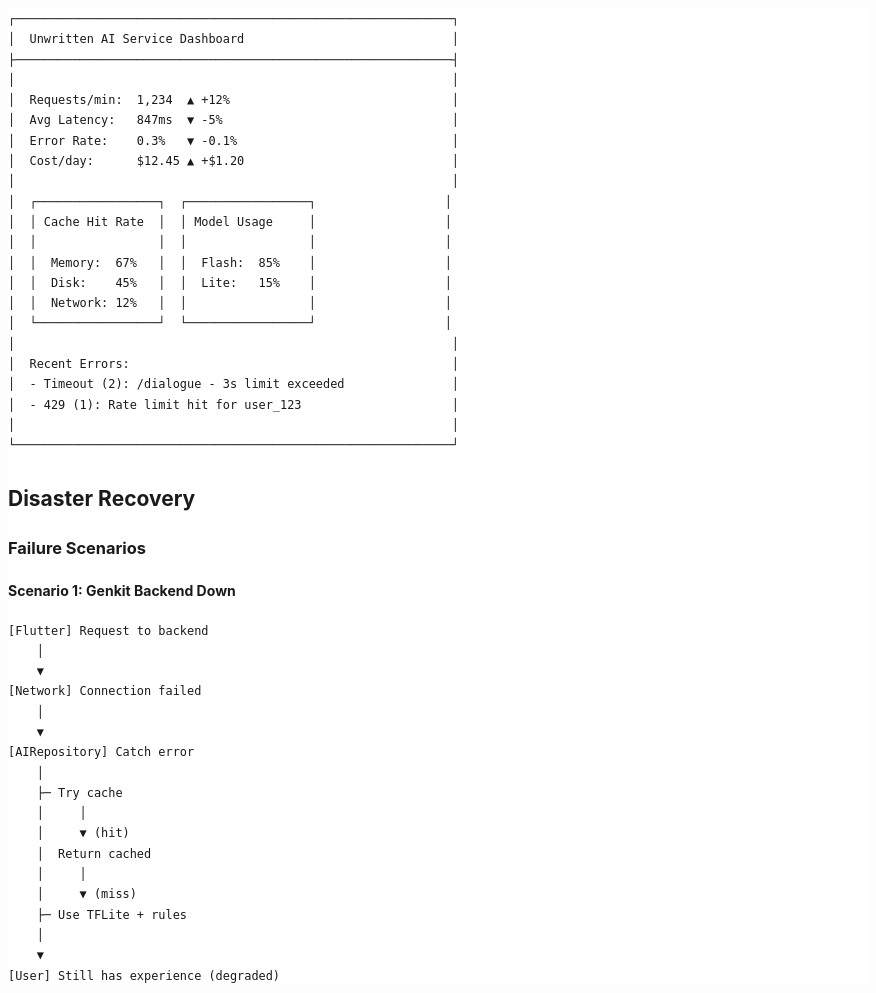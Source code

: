 ```
┌─────────────────────────────────────────────────────────────┐
│  Unwritten AI Service Dashboard                             │
├─────────────────────────────────────────────────────────────┤
│                                                             │
│  Requests/min:  1,234  ▲ +12%                               │
│  Avg Latency:   847ms  ▼ -5%                                │
│  Error Rate:    0.3%   ▼ -0.1%                              │
│  Cost/day:      $12.45 ▲ +$1.20                             │
│                                                             │
│  ┌─────────────────┐  ┌─────────────────┐                  │
│  │ Cache Hit Rate  │  │ Model Usage     │                  │
│  │                 │  │                 │                  │
│  │  Memory:  67%   │  │  Flash:  85%    │                  │
│  │  Disk:    45%   │  │  Lite:   15%    │                  │
│  │  Network: 12%   │  │                 │                  │
│  └─────────────────┘  └─────────────────┘                  │
│                                                             │
│  Recent Errors:                                             │
│  - Timeout (2): /dialogue - 3s limit exceeded               │
│  - 429 (1): Rate limit hit for user_123                     │
│                                                             │
└─────────────────────────────────────────────────────────────┘
```

## Disaster Recovery

### Failure Scenarios

#### Scenario 1: Genkit Backend Down

```
[Flutter] Request to backend
    │
    ▼
[Network] Connection failed
    │
    ▼
[AIRepository] Catch error
    │
    ├─ Try cache
    │     │
    │     ▼ (hit)
    │  Return cached
    │     │
    │     ▼ (miss)
    ├─ Use TFLite + rules
    │
    ▼
[User] Still has experience (degraded)
```

